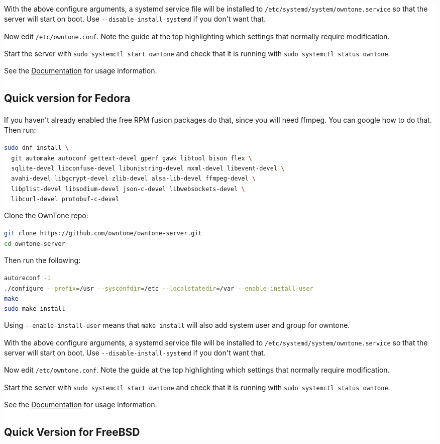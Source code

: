 With the above configure arguments, a systemd service file will be installed to
`/etc/systemd/system/owntone.service` so that the server will start on boot.
Use `--disable-install-systemd` if you don't want that.

Now edit `/etc/owntone.conf`. Note the guide at the top highlighting which
settings that normally require modification.

Start the server with `sudo systemctl start owntone` and check that it is
running with `sudo systemctl status owntone`.

See the [Documentation](getting-started.md) for usage information.

## Quick version for Fedora

If you haven't already enabled the free RPM fusion packages do that, since you
will need ffmpeg. You can google how to do that. Then run:

```bash
sudo dnf install \
  git automake autoconf gettext-devel gperf gawk libtool bison flex \
  sqlite-devel libconfuse-devel libunistring-devel mxml-devel libevent-devel \
  avahi-devel libgcrypt-devel zlib-devel alsa-lib-devel ffmpeg-devel \
  libplist-devel libsodium-devel json-c-devel libwebsockets-devel \
  libcurl-devel protobuf-c-devel
```

Clone the OwnTone repo:

```bash
git clone https://github.com/owntone/owntone-server.git
cd owntone-server
```

Then run the following:

```bash
autoreconf -i
./configure --prefix=/usr --sysconfdir=/etc --localstatedir=/var --enable-install-user
make
sudo make install
```

Using `--enable-install-user` means that `make install` will also add system
user and group for owntone.

With the above configure arguments, a systemd service file will be installed to
`/etc/systemd/system/owntone.service` so that the server will start on boot.
Use `--disable-install-systemd` if you don't want that.

Now edit `/etc/owntone.conf`. Note the guide at the top highlighting which
settings that normally require modification.

Start the server with `sudo systemctl start owntone` and check that it is
running with `sudo systemctl status owntone`.

See the [Documentation](getting-started.md) for usage information.

## Quick Version for FreeBSD

